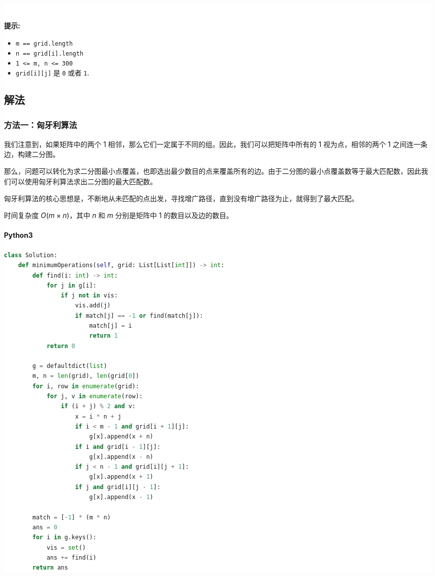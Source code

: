 <p>&nbsp;</p>

<p><strong>提示:</strong></p>

<ul>
	<li><code>m == grid.length</code></li>
	<li><code>n == grid[i].length</code></li>
	<li><code>1 &lt;= m, n &lt;= 300</code></li>
	<li><code>grid[i][j]</code> 是&nbsp;<code>0</code>&nbsp;或者&nbsp;<code>1</code>.</li>
</ul>



## 解法



### 方法一：匈牙利算法

我们注意到，如果矩阵中的两个 $1$ 相邻，那么它们一定属于不同的组。因此，我们可以把矩阵中所有的 $1$ 视为点，相邻的两个 $1$ 之间连一条边，构建二分图。

那么，问题可以转化为求二分图最小点覆盖，也即选出最少数目的点来覆盖所有的边。由于二分图的最小点覆盖数等于最大匹配数，因此我们可以使用匈牙利算法求出二分图的最大匹配数。

匈牙利算法的核心思想是，不断地从未匹配的点出发，寻找增广路径，直到没有增广路径为止，就得到了最大匹配。

时间复杂度 $O(m \times n)$，其中 $n$ 和 $m$ 分别是矩阵中 $1$ 的数目以及边的数目。



#### Python3

```python
class Solution:
    def minimumOperations(self, grid: List[List[int]]) -> int:
        def find(i: int) -> int:
            for j in g[i]:
                if j not in vis:
                    vis.add(j)
                    if match[j] == -1 or find(match[j]):
                        match[j] = i
                        return 1
            return 0

        g = defaultdict(list)
        m, n = len(grid), len(grid[0])
        for i, row in enumerate(grid):
            for j, v in enumerate(row):
                if (i + j) % 2 and v:
                    x = i * n + j
                    if i < m - 1 and grid[i + 1][j]:
                        g[x].append(x + n)
                    if i and grid[i - 1][j]:
                        g[x].append(x - n)
                    if j < n - 1 and grid[i][j + 1]:
                        g[x].append(x + 1)
                    if j and grid[i][j - 1]:
                        g[x].append(x - 1)

        match = [-1] * (m * n)
        ans = 0
        for i in g.keys():
            vis = set()
            ans += find(i)
        return ans
```
